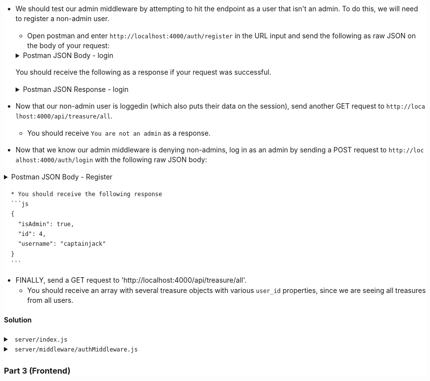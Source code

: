   * We should test our admin middleware by attempting to hit the endpoint as a user that isn't an admin. To do this, we will need to register a non-admin user.
    * Open postman and enter `http://localhost:4000/auth/register` in the URL input and send the following as raw JSON on the body of your request:

    <details><summary>Postman JSON Body - login</summary>

    ```json
    {
      "username": "mrsmee",
      "password": "1stM84Lyfe"
    }
    ```

    </details>

    You should receive the following as a response if your request was successful.

    <details><summary>Postman JSON Response - login</summary>

    ```json
    {
      "isAdmin": false,
      "username": "mrsmee",
      "id": 4
    }

    ```
  * Now that our non-admin user is loggedin (which also puts their data on the session), send another GET request to `http://localhost:4000/api/treasure/all`.
    * You should receive `You are not an admin` as a response.
  * Now that we know our admin middleware is denying non-admins, log in as an admin by sending a POST request to `http://localhost:4000/auth/login` with the following raw JSON body:
  
  <details><summary> Postman JSON Body - Register </summary></details>

      * You should receive the following response
      ```js
      {
        "isAdmin": true,
        "id": 4,
        "username": "captainjack"
      }
      ```
  * FINALLY, send a GET request to 'http://localhost:4000/api/treasure/all'.
      * You should receive an array with several treasure objects with various `user_id` properties, since we are seeing all treasures from all users.

#### Solution

<details><summary><code> server/index.js </code></summary></details>

<details><summary><code> server/middleware/authMiddleware.js </code></summary></details>

### Part 3 (Frontend)
